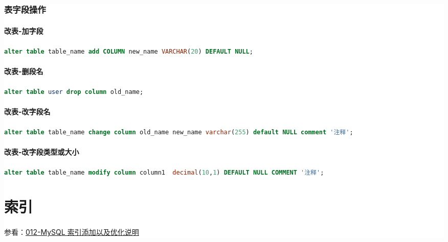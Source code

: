 ### 表字段操作

#### 改表-加字段
```sql
alter table table_name add COLUMN new_name VARCHAR(20) DEFAULT NULL;
```

#### 改表-删段名
```sql
alter table user drop column old_name;
```

#### 改表-改字段名
```sql
alter table table_name change column old_name new_name varchar(255) default NULL comment '注释';
```
#### 改表-改字段类型或大小
```sql
alter table table_name modify column column1  decimal(10,1) DEFAULT NULL COMMENT '注释';
```

# 索引

参看：[012-MySQL 索引添加以及优化说明](https://www.cnblogs.com/bjlhx/p/11953939.html)


